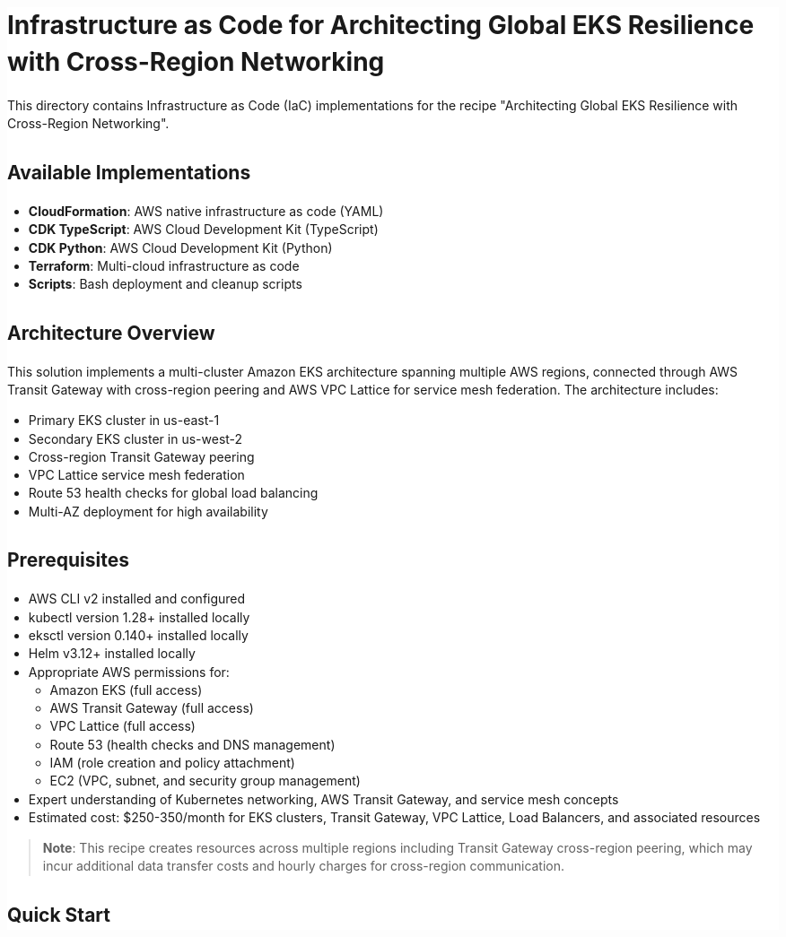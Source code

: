 # Infrastructure as Code for Architecting Global EKS Resilience with Cross-Region Networking

This directory contains Infrastructure as Code (IaC) implementations for the recipe "Architecting Global EKS Resilience with Cross-Region Networking".

## Available Implementations

- **CloudFormation**: AWS native infrastructure as code (YAML)
- **CDK TypeScript**: AWS Cloud Development Kit (TypeScript)
- **CDK Python**: AWS Cloud Development Kit (Python)
- **Terraform**: Multi-cloud infrastructure as code
- **Scripts**: Bash deployment and cleanup scripts

## Architecture Overview

This solution implements a multi-cluster Amazon EKS architecture spanning multiple AWS regions, connected through AWS Transit Gateway with cross-region peering and AWS VPC Lattice for service mesh federation. The architecture includes:

- Primary EKS cluster in us-east-1
- Secondary EKS cluster in us-west-2
- Cross-region Transit Gateway peering
- VPC Lattice service mesh federation
- Route 53 health checks for global load balancing
- Multi-AZ deployment for high availability

## Prerequisites

- AWS CLI v2 installed and configured
- kubectl version 1.28+ installed locally
- eksctl version 0.140+ installed locally
- Helm v3.12+ installed locally
- Appropriate AWS permissions for:
  - Amazon EKS (full access)
  - AWS Transit Gateway (full access)
  - VPC Lattice (full access)
  - Route 53 (health checks and DNS management)
  - IAM (role creation and policy attachment)
  - EC2 (VPC, subnet, and security group management)
- Expert understanding of Kubernetes networking, AWS Transit Gateway, and service mesh concepts
- Estimated cost: $250-350/month for EKS clusters, Transit Gateway, VPC Lattice, Load Balancers, and associated resources

> **Note**: This recipe creates resources across multiple regions including Transit Gateway cross-region peering, which may incur additional data transfer costs and hourly charges for cross-region communication.

## Quick Start
